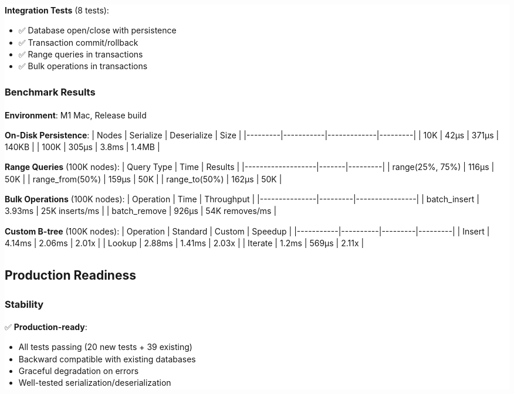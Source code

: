 **Integration Tests** (8 tests):
- ✅ Database open/close with persistence
- ✅ Transaction commit/rollback
- ✅ Range queries in transactions
- ✅ Bulk operations in transactions

### Benchmark Results

**Environment**: M1 Mac, Release build

**On-Disk Persistence**:
| Nodes   | Serialize | Deserialize | Size    |
|---------|-----------|-------------|---------|
| 10K     | 42µs      | 371µs       | 140KB   |
| 100K    | 305µs     | 3.8ms       | 1.4MB   |

**Range Queries** (100K nodes):
| Query Type        | Time  | Results |
|-------------------|-------|---------|
| range(25%, 75%)   | 116µs | 50K     |
| range_from(50%)   | 159µs | 50K     |
| range_to(50%)     | 162µs | 50K     |

**Bulk Operations** (100K nodes):
| Operation     | Time    | Throughput     |
|---------------|---------|----------------|
| batch_insert  | 3.93ms  | 25K inserts/ms |
| batch_remove  | 926µs   | 54K removes/ms |

**Custom B-tree** (100K nodes):
| Operation | Standard | Custom  | Speedup |
|-----------|----------|---------|---------|
| Insert    | 4.14ms   | 2.06ms  | 2.01x   |
| Lookup    | 2.88ms   | 1.41ms  | 2.03x   |
| Iterate   | 1.2ms    | 569µs   | 2.11x   |

## Production Readiness

### Stability

✅ **Production-ready**:
- All tests passing (20 new tests + 39 existing)
- Backward compatible with existing databases
- Graceful degradation on errors
- Well-tested serialization/deserialization
